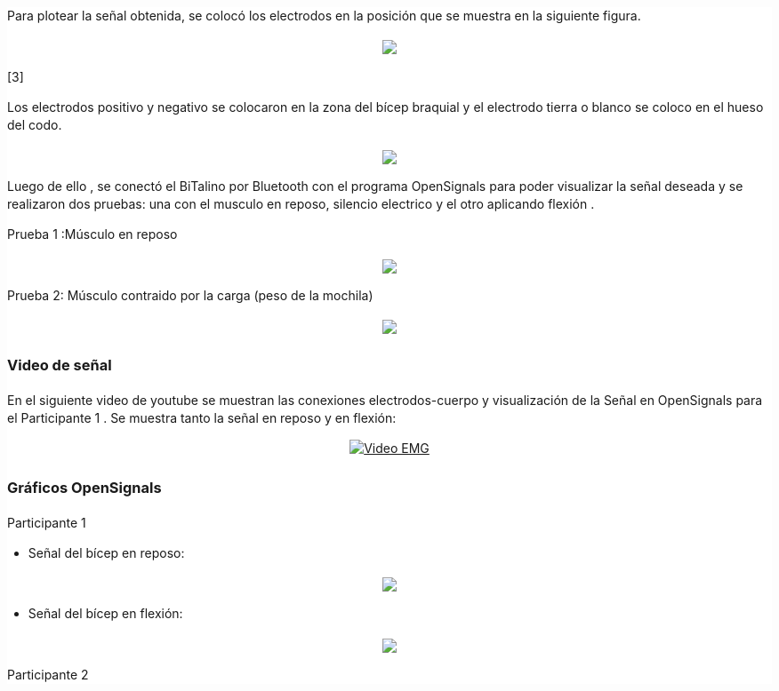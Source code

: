 

Para plotear  la señal obtenida, se colocó los electrodos en la posición que se muestra en la siguiente figura. 

<p align="center">
<img src="Imagenes/elec.png" align="center" />

[3]

Los electrodos positivo y negativo se colocaron en la zona del bícep braquial y el electrodo tierra  o blanco se coloco en el hueso del codo.

<p align="center">
<img src="Imagenes/elecnat.jpeg" align="center" />


Luego de ello , se conectó   el BiTalino por Bluetooth con el programa  OpenSignals para poder visualizar la señal deseada y se realizaron dos pruebas: una con el musculo en reposo, silencio electrico  y el otro aplicando flexión .

Prueba 1 :Músculo en reposo

<p align="center">
<img src="Imagenes/relaj.jpg" align="center" />

Prueba 2: Músculo contraido por la carga (peso de la mochila)

<p align="center">
<img src="Imagenes/flex.jpg" align="center" />


### Video de señal 
En el siguiente video de youtube se muestran las conexiones electrodos-cuerpo y visualización de la Señal en OpenSignals para el Participante 1 .
Se muestra tanto la señal en reposo y en flexión:

<div align="center">

[![Video EMG ](https://img.youtube.com/vi/x2EW0gc3TLQ/mqdefault.jpg)](https://youtu.be/x2EW0gc3TLQ)


</div>

### Gráficos OpenSignals
Participante 1
 - Señal del bícep en reposo:
<p align="center">
<img src="Imagenes/edr.jpg" align="center"/>
</p>

 - Señal del bícep en flexión:
<p align="center">
<img src="Imagenes/ed.jpg" align="center"/>
</p>
Participante 2

